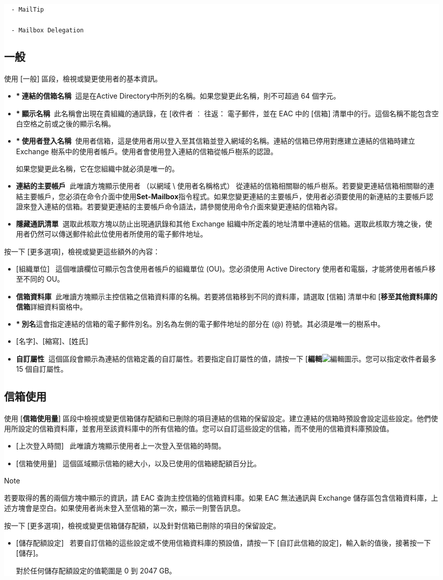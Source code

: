       - MailTip
    
      - Mailbox Delegation

## 一般

使用 \[一般\] 區段，檢視或變更使用者的基本資訊。

  - <strong>\* 連結的信箱名稱</strong>  這是在Active Directory中所列的名稱。如果您變更此名稱，則不可超過 64 個字元。

  - <strong>\* 顯示名稱</strong>  此名稱會出現在貴組織的通訊錄，在 \[收件者 ︰ 往返： 電子郵件，並在 EAC 中的 \[信箱\] 清單中的行。這個名稱不能包含空白空格之前或之後的顯示名稱。

  - <strong>\* 使用者登入名稱</strong>  使用者信箱，這是使用者用以登入至其信箱並登入網域的名稱。連結的信箱已停用對應建立連結的信箱時建立 Exchange 樹系中的使用者帳戶。使用者會使用登入連結的信箱從帳戶樹系的認證。
    
    如果您變更此名稱，它在您組織中就必須是唯一的。

  - <strong>連結的主要帳戶</strong>  此唯讀方塊顯示使用者 （以網域 \\ 使用者名稱格式） 從連結的信箱相關聯的帳戶樹系。若要變更連結信箱相關聯的連結主要帳戶，您必須在命令介面中使用<strong>Set-Mailbox</strong>指令程式。如果您變更連結的主要帳戶，使用者必須要使用的新連結的主要帳戶認證來登入連結的信箱。若要變更連結的主要帳戶命令語法，請參閱使用命令介面來變更連結的信箱內容。

  - <strong>隱藏通訊清單</strong>  選取此核取方塊以防止出現通訊錄和其他 Exchange 組織中所定義的地址清單中連結的信箱。選取此核取方塊之後，使用者仍然可以傳送郵件給此位使用者所使用的電子郵件地址。

按一下 \[更多選項\]，檢視或變更這些額外的內容：

  - \[組織單位\]   這個唯讀欄位可顯示包含使用者帳戶的組織單位 (OU)。您必須使用 Active Directory 使用者和電腦，才能將使用者帳戶移至不同的 OU。

  - <strong>信箱資料庫</strong>  此唯讀方塊顯示主控信箱之信箱資料庫的名稱。若要將信箱移到不同的資料庫，請選取 \[信箱\] 清單中和 \[<strong>移至其他資料庫的信箱</strong>詳細資料窗格中。

  - <strong>\* 別名</strong>這會指定連結的信箱的電子郵件別名。別名為左側的電子郵件地址的部分在 (@) 符號。其必須是唯一的樹系中。

  - \[名字\]、\[縮寫\]、\[姓氏\]

  - <strong>自訂屬性</strong>  這個區段會顯示為連結的信箱定義的自訂屬性。若要指定自訂屬性的值，請按一下 \[<strong>編輯</strong>![編輯圖示](images/JJ218640.6f53ccb2-1f13-4c02-bea0-30690e6ea71d(EXCHG.150).gif "編輯圖示")。您可以指定收件者最多 15 個自訂屬性。

## 信箱使用

使用 \[<strong>信箱使用量</strong>\] 區段中檢視或變更信箱儲存配額和已刪除的項目連結的信箱的保留設定。建立連結的信箱時預設會設定這些設定。他們使用所設定的信箱資料庫，並套用至該資料庫中的所有信箱的值。您可以自訂這些設定的信箱，而不使用的信箱資料庫預設值。

  - \[上次登入時間\]   此唯讀方塊顯示使用者上一次登入至信箱的時間。

  - \[信箱使用量\]   這個區域顯示信箱的總大小，以及已使用的信箱總配額百分比。


> [!NOTE]  
> 若要取得的舊的兩個方塊中顯示的資訊，請 EAC 查詢主控信箱的信箱資料庫。如果 EAC 無法通訊與 Exchange 儲存區包含信箱資料庫，上述方塊會是空白。如果使用者尚未登入至信箱的第一次，顯示一則警告訊息。




按一下 \[更多選項\]，檢視或變更信箱儲存配額，以及針對信箱已刪除的項目的保留設定。

  - \[儲存配額設定\]   若要自訂信箱的這些設定或不使用信箱資料庫的預設值，請按一下 \[自訂此信箱的設定\]，輸入新的值後，接著按一下 \[儲存\]。
    
    對於任何儲存配額設定的值範圍是 0 到 2047 GB。
    